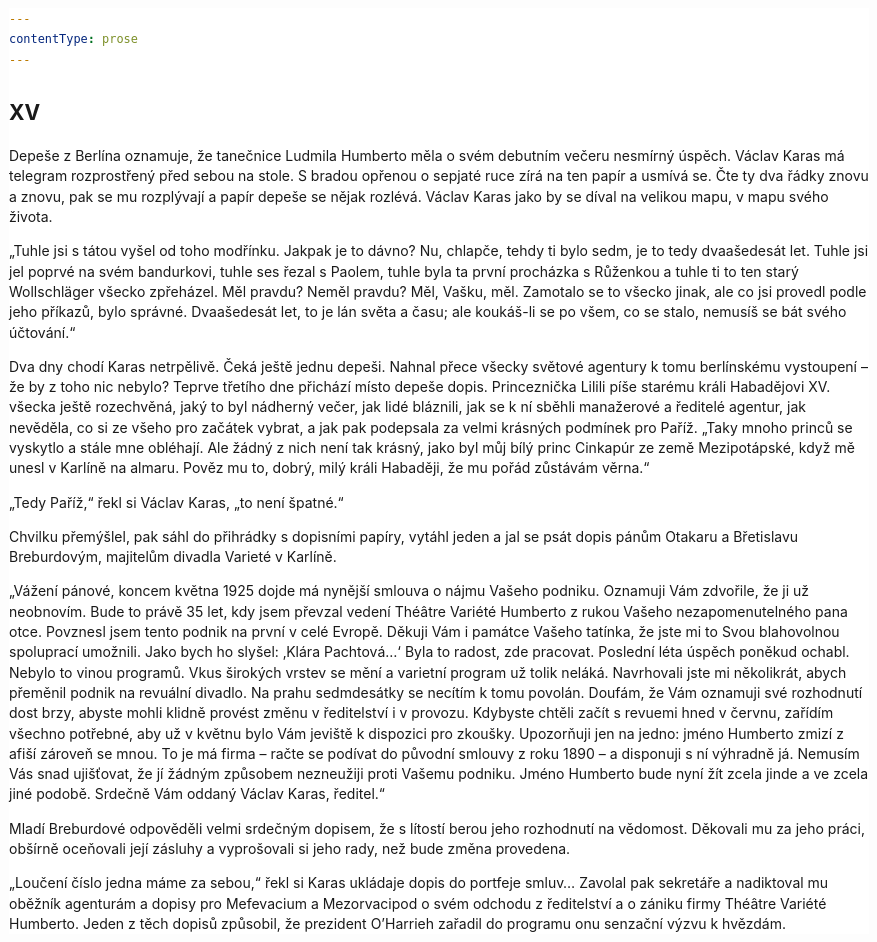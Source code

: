 ```yaml
---
contentType: prose
---
```


## XV

Depeše z Berlína oznamuje, že tanečnice Ludmila Humberto měla o svém debutním večeru nesmírný úspěch. Václav Karas má telegram rozprostřený před sebou na stole. S bradou opřenou o sepjaté ruce zírá na ten papír a usmívá se. Čte ty dva řádky znovu a znovu, pak se mu rozplývají a papír depeše se nějak rozlévá. Václav Karas jako by se díval na velikou mapu, v mapu svého života.

„Tuhle jsi s tátou vyšel od toho modřínku. Jakpak je to dávno? Nu, chlapče, tehdy ti bylo sedm, je to tedy dvaašedesát let. Tuhle jsi jel poprvé na svém bandurkovi, tuhle ses řezal s Paolem, tuhle byla ta první procházka s Růženkou a tuhle ti to ten starý Wollschlӓger všecko zpřeházel. Měl pravdu? Neměl pravdu? Měl, Vašku, měl. Zamotalo se to všecko jinak, ale co jsi provedl podle jeho příkazů, bylo správné. Dvaašedesát let, to je lán světa a času; ale koukáš-li se po všem, co se stalo, nemusíš se bát svého účtování.“

Dva dny chodí Karas netrpělivě. Čeká ještě jednu depeši. Nahnal přece všecky světové agentury k tomu berlínskému vystoupení – že by z toho nic nebylo? Teprve třetího dne přichází místo depeše dopis. Princeznička Lilili píše starému králi Habadějovi XV. všecka ještě rozechvěná, jaký to byl nádherný večer, jak lidé bláznili, jak se k ní sběhli manažerové a ředitelé agentur, jak nevěděla, co si ze všeho pro začátek vybrat, a jak pak podepsala za velmi krásných podmínek pro Paříž. „Taky mnoho princů se vyskytlo a stále mne obléhají. Ale žádný z nich není tak krásný, jako byl můj bílý princ Cinkapúr ze země Mezipotápské, když mě unesl v Karlíně na almaru. Pověz mu to, dobrý, milý králi Habaději, že mu pořád zůstávám věrna.“

„Tedy Paříž,“ řekl si Václav Karas, „to není špatné.“

Chvilku přemýšlel, pak sáhl do přihrádky s dopisními papíry, vytáhl jeden a jal se psát dopis pánům Otakaru a Břetislavu Breburdovým, majitelům divadla Varieté v Karlíně.

„Vážení pánové, koncem května 1925 dojde má nynější smlouva o nájmu Vašeho podniku. Oznamuji Vám zdvořile, že ji už neobnovím. Bude to právě 35 let, kdy jsem převzal vedení Théâtre Variété Humberto z rukou Vašeho nezapomenutelného pana otce. Povznesl jsem tento podnik na první v celé Evropě. Děkuji Vám i památce Vašeho tatínka, že jste mi to Svou blahovolnou spoluprací umožnili. Jako bych ho slyšel: ‚Klára Pachtová…‘ Byla to radost, zde pracovat. Poslední léta úspěch poněkud ochabl. Nebylo to vinou programů. Vkus širokých vrstev se mění a varietní program už tolik neláká. Navrhovali jste mi několikrát, abych přeměnil podnik na revuální divadlo. Na prahu sedmdesátky se necítím k tomu povolán. Doufám, že Vám oznamuji své rozhodnutí dost brzy, abyste mohli klidně provést změnu v ředitelství i v provozu. Kdybyste chtěli začít s revuemi hned v červnu, zařídím všechno potřebné, aby už v květnu bylo Vám jeviště k dispozici pro zkoušky. Upozorňuji jen na jedno: jméno Humberto zmizí z afiší zároveň se mnou. To je má firma – račte se podívat do původní smlouvy z roku 1890 – a disponuji s ní výhradně já. Nemusím Vás snad ujišťovat, že jí žádným způsobem nezneužiji proti Vašemu podniku. Jméno Humberto bude nyní žít zcela jinde a ve zcela jiné podobě. Srdečně Vám oddaný Václav Karas, ředitel.“

Mladí Breburdové odpověděli velmi srdečným dopisem, že s lítostí berou jeho rozhodnutí na vědomost. Děkovali mu za jeho práci, obšírně oceňovali její zásluhy a vyprošovali si jeho rady, než bude změna provedena.

„Loučení číslo jedna máme za sebou,“ řekl si Karas ukládaje dopis do portfeje smluv… Zavolal pak sekretáře a nadiktoval mu oběžník agenturám a dopisy pro Mefevacium a Mezorvacipod o svém odchodu z ředitelství a o zániku firmy Théâtre Variété Humberto. Jeden z těch dopisů způsobil, že prezident O’Harrieh zařadil do programu onu senzační výzvu k hvězdám.
